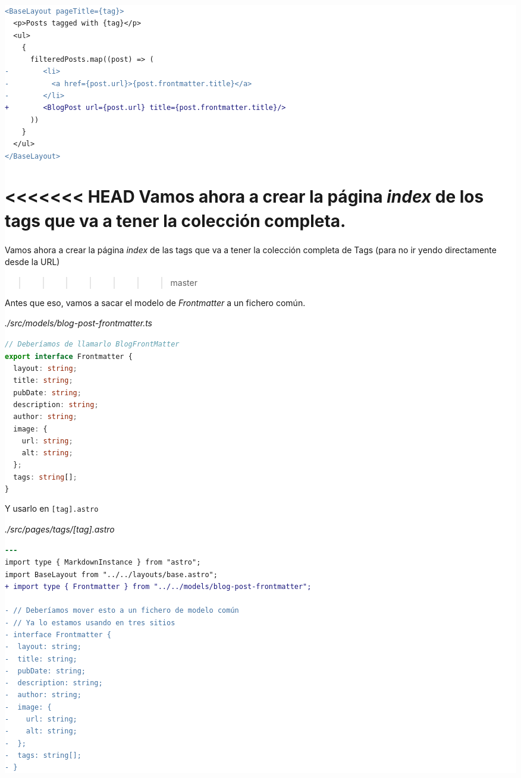 ```diff
<BaseLayout pageTitle={tag}>
  <p>Posts tagged with {tag}</p>
  <ul>
    {
      filteredPosts.map((post) => (
-        <li>
-          <a href={post.url}>{post.frontmatter.title}</a>
-        </li>
+        <BlogPost url={post.url} title={post.frontmatter.title}/>
      ))
    }
  </ul>
</BaseLayout>
```

<<<<<<< HEAD
Vamos ahora a crear la página _index_ de los tags que va a tener la colección completa.
=======
Vamos ahora a crear la página _index_ de las tags que va a tener la colección completa de Tags (para no ir yendo directamente desde la URL)
>>>>>>> master

Antes que eso, vamos a sacar el modelo de _Frontmatter_ a un fichero común.

_./src/models/blog-post-frontmatter.ts_

```typescript
// Deberíamos de llamarlo BlogFrontMatter
export interface Frontmatter {
  layout: string;
  title: string;
  pubDate: string;
  description: string;
  author: string;
  image: {
    url: string;
    alt: string;
  };
  tags: string[];
}
```

Y usarlo en `[tag].astro`

_./src/pages/tags/[tag].astro_

```diff
---
import type { MarkdownInstance } from "astro";
import BaseLayout from "../../layouts/base.astro";
+ import type { Frontmatter } from "../../models/blog-post-frontmatter";

- // Deberíamos mover esto a un fichero de modelo común
- // Ya lo estamos usando en tres sitios
- interface Frontmatter {
-  layout: string;
-  title: string;
-  pubDate: string;
-  description: string;
-  author: string;
-  image: {
-    url: string;
-    alt: string;
-  };
-  tags: string[];
- }
```